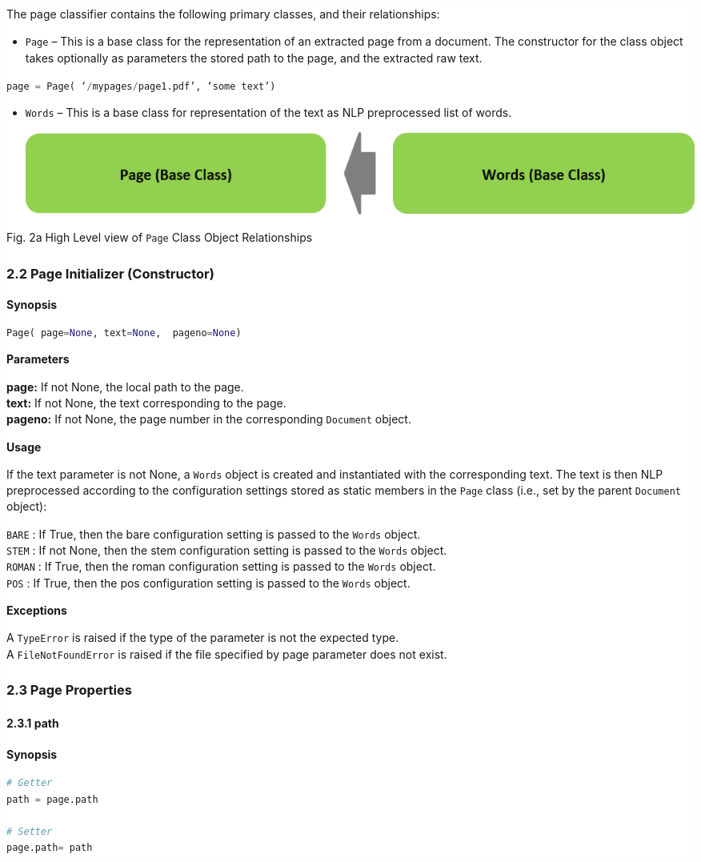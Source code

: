 The page classifier contains the following primary classes, and their relationships:

+ `Page` – This is a base class for the representation of an extracted page from a document.  The constructor for the class object takes optionally as parameters the stored path to the page, and the extracted raw text. 

```python
page = Page( ‘/mypages/page1.pdf’, ‘some text’)
```
+ `Words` – This is a base class for representation of the text as NLP preprocessed list of words.

  ![page_relationships](../img/specs/page_relationships.png)

Fig. 2a High Level view of `Page` Class Object Relationships

### 2.2 Page Initializer (Constructor)

**Synopsis**

```python
Page( page=None, text=None,  pageno=None)
```

**Parameters**

**page:**   If not None, the local path to the page.  
**text:**   If not None, the text corresponding to the page.  
**pageno:** If not None, the page number in the corresponding `Document` object.

**Usage**

If the text parameter is not None, a `Words` object is created and instantiated with the corresponding text. The text is then NLP preprocessed according to the configuration settings stored as static members in the `Page` class (i.e., set by the parent `Document` object):

`BARE`  : If True, then the bare configuration setting is passed to the `Words` object.  
`STEM`  : If not None, then the stem configuration setting is passed to the `Words` object.  
`ROMAN` : If True, then the roman configuration setting is passed to the `Words` object.  
`POS`   : If True, then the pos configuration setting is passed to the `Words` object.

**Exceptions**

A `TypeError` is raised if the type of the parameter is not the expected type.  
A `FileNotFoundError` is raised if the file specified by page parameter does not exist.

### 2.3 Page Properties
#### 2.3.1 path

**Synopsis**

```python
# Getter
path = page.path

# Setter
page.path= path	
```
